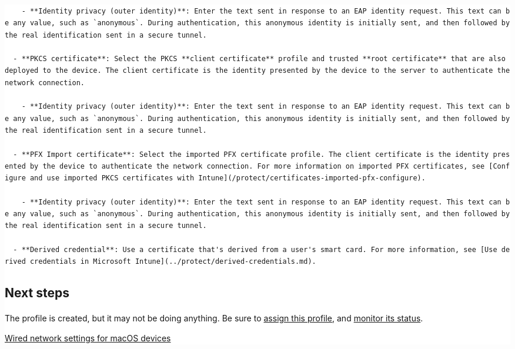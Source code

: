         - **Identity privacy (outer identity)**: Enter the text sent in response to an EAP identity request. This text can be any value, such as `anonymous`. During authentication, this anonymous identity is initially sent, and then followed by the real identification sent in a secure tunnel.

      - **PKCS certificate**: Select the PKCS **client certificate** profile and trusted **root certificate** that are also deployed to the device. The client certificate is the identity presented by the device to the server to authenticate the network connection.

        - **Identity privacy (outer identity)**: Enter the text sent in response to an EAP identity request. This text can be any value, such as `anonymous`. During authentication, this anonymous identity is initially sent, and then followed by the real identification sent in a secure tunnel.

      - **PFX Import certificate**: Select the imported PFX certificate profile. The client certificate is the identity presented by the device to authenticate the network connection. For more information on imported PFX certificates, see [Configure and use imported PKCS certificates with Intune](/protect/certificates-imported-pfx-configure).

        - **Identity privacy (outer identity)**: Enter the text sent in response to an EAP identity request. This text can be any value, such as `anonymous`. During authentication, this anonymous identity is initially sent, and then followed by the real identification sent in a secure tunnel.

      - **Derived credential**: Use a certificate that's derived from a user's smart card. For more information, see [Use derived credentials in Microsoft Intune](../protect/derived-credentials.md).

## Next steps

The profile is created, but it may not be doing anything. Be sure to [assign this profile](device-profile-assign.md), and [monitor its status](device-profile-monitor.md).

[Wired network settings for macOS devices](wired-network-settings-macos.md)
